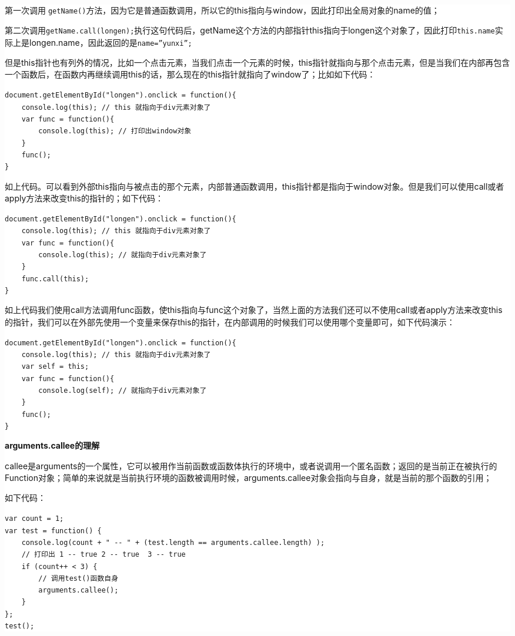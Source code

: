 第一次调用 `getName()`方法，因为它是普通函数调用，所以它的this指向与window，因此打印出全局对象的name的值；

第二次调用`getName.call(longen);`执行这句代码后，getName这个方法的内部指针this指向于longen这个对象了，因此打印`this.name`实际上是longen.name，因此返回的是`name=”yunxi”;`

但是this指针也有列外的情况，比如一个点击元素，当我们点击一个元素的时候，this指针就指向与那个点击元素，但是当我们在内部再包含一个函数后，在函数内再继续调用this的话，那么现在的this指针就指向了window了；比如如下代码：

```
document.getElementById("longen").onclick = function(){
    console.log(this); // this 就指向于div元素对象了
    var func = function(){
        console.log(this); // 打印出window对象
    }
    func();
}
```

如上代码。可以看到外部this指向与被点击的那个元素，内部普通函数调用，this指针都是指向于window对象。但是我们可以使用call或者apply方法来改变this的指针的；如下代码：

```
document.getElementById("longen").onclick = function(){
    console.log(this); // this 就指向于div元素对象了
    var func = function(){
        console.log(this); // 就指向于div元素对象了
    }
    func.call(this);
}
```

如上代码我们使用call方法调用func函数，使this指向与func这个对象了，当然上面的方法我们还可以不使用call或者apply方法来改变this的指针，我们可以在外部先使用一个变量来保存this的指针，在内部调用的时候我们可以使用哪个变量即可，如下代码演示：

```
document.getElementById("longen").onclick = function(){
    console.log(this); // this 就指向于div元素对象了
    var self = this;
    var func = function(){
        console.log(self); // 就指向于div元素对象了
    }
    func();
}  
```

**arguments.callee的理解**

callee是arguments的一个属性，它可以被用作当前函数或函数体执行的环境中，或者说调用一个匿名函数；返回的是当前正在被执行的Function对象；简单的来说就是当前执行环境的函数被调用时候，arguments.callee对象会指向与自身，就是当前的那个函数的引用；

如下代码：

```
var count = 1;
var test = function() {
    console.log(count + " -- " + (test.length == arguments.callee.length) );
    // 打印出 1 -- true 2 -- true  3 -- true 
    if (count++ < 3) {
        // 调用test()函数自身
        arguments.callee();
    }
};
test();
```
